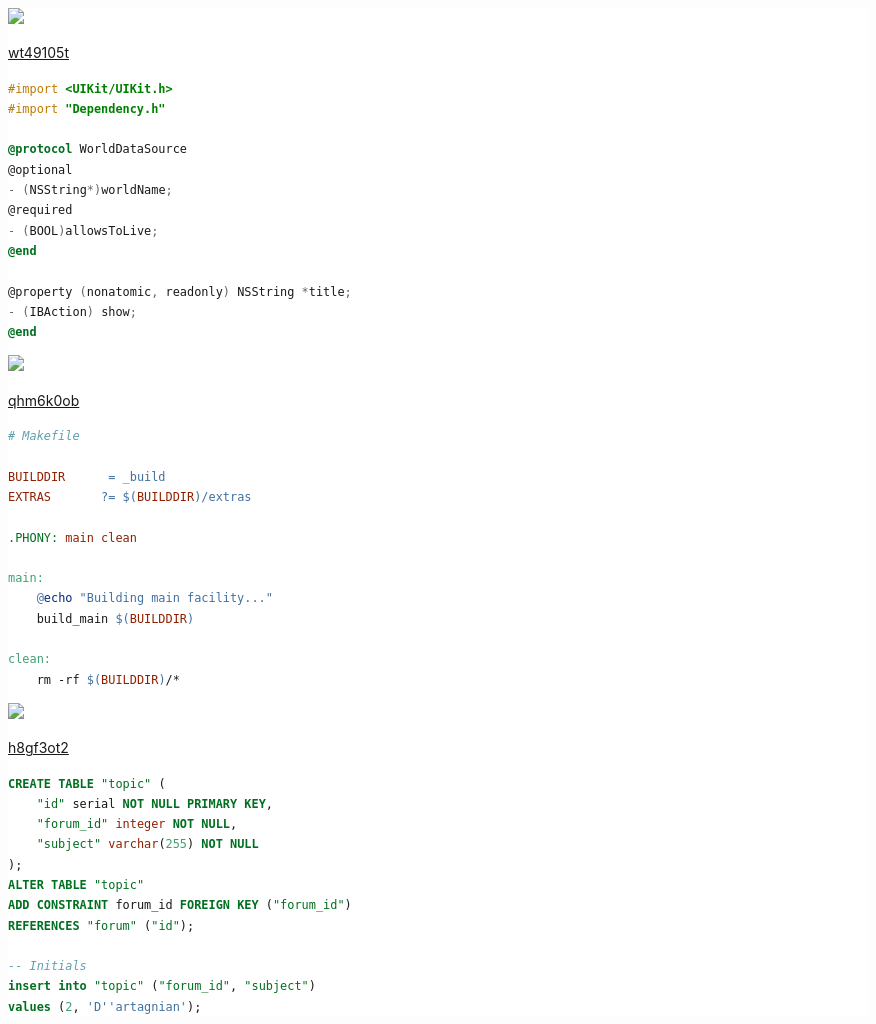 ![](https://via.placeholder.com/1163x870)

[wt49105t](https://w00b28s4.com/drvcp2g7)

```objectivec
#import <UIKit/UIKit.h>
#import "Dependency.h"

@protocol WorldDataSource
@optional
- (NSString*)worldName;
@required
- (BOOL)allowsToLive;
@end

@property (nonatomic, readonly) NSString *title;
- (IBAction) show;
@end

```

![](https://via.placeholder.com/1051x740)

[qhm6k0ob](https://9ihmeolk.com/uo3hoqlr)

```makefile
# Makefile

BUILDDIR      = _build
EXTRAS       ?= $(BUILDDIR)/extras

.PHONY: main clean

main:
	@echo "Building main facility..."
	build_main $(BUILDDIR)

clean:
	rm -rf $(BUILDDIR)/*

```

![](https://via.placeholder.com/1570x732)

[h8gf3ot2](https://s8sulvuj.com/u117xet2)

```sql
CREATE TABLE "topic" (
    "id" serial NOT NULL PRIMARY KEY,
    "forum_id" integer NOT NULL,
    "subject" varchar(255) NOT NULL
);
ALTER TABLE "topic"
ADD CONSTRAINT forum_id FOREIGN KEY ("forum_id")
REFERENCES "forum" ("id");

-- Initials
insert into "topic" ("forum_id", "subject")
values (2, 'D''artagnian');

```
